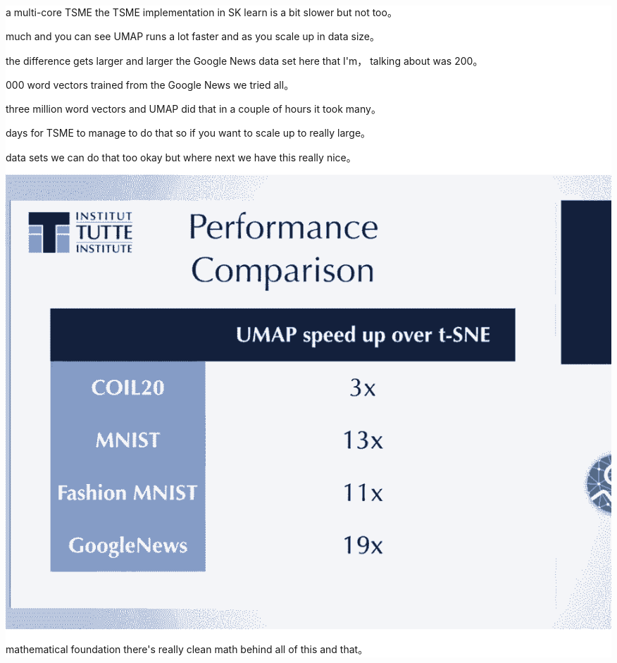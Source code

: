  a multi-core TSME the TSME implementation in SK learn is a bit slower but not too。

 much and you can see UMAP runs a lot faster and as you scale up in data size。

 the difference gets larger and larger the Google News data set here that I'm， talking about was 200。

000 word vectors trained from the Google News we tried all。

 three million word vectors and UMAP did that in a couple of hours it took many。

 days for TSME to manage to do that so if you want to scale up to really large。

 data sets we can do that too okay but where next we have this really nice。



![](img/1aa6d7b7c8a4160b0e4b8e630ab02f58_39.png)

 mathematical foundation there's really clean math behind all of this and that。


